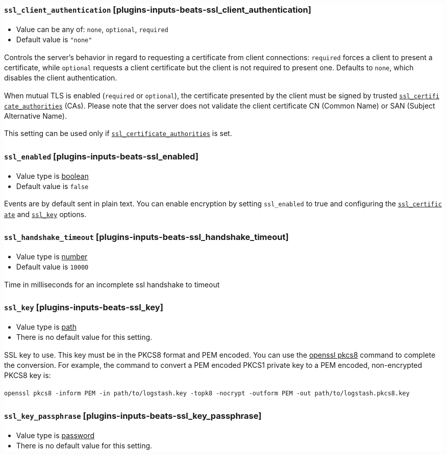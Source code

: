 ### `ssl_client_authentication` [plugins-inputs-beats-ssl_client_authentication]

* Value can be any of: `none`, `optional`, `required`
* Default value is `"none"`

Controls the server’s behavior in regard to requesting a certificate from client connections: `required` forces a client to present a certificate, while `optional` requests a client certificate but the client is not required to present one. Defaults to `none`, which disables the client authentication.

When mutual TLS is enabled (`required` or `optional`), the certificate presented by the client must be signed by trusted [`ssl_certificate_authorities`](plugins-inputs-beats.md#plugins-inputs-beats-ssl_certificate_authorities) (CAs). Please note that the server does not validate the client certificate CN (Common Name) or SAN (Subject Alternative Name).

This setting can be used only if [`ssl_certificate_authorities`](plugins-inputs-beats.md#plugins-inputs-beats-ssl_certificate_authorities) is set.

### `ssl_enabled` [plugins-inputs-beats-ssl_enabled]

* Value type is [boolean](value-types.md#boolean)
* Default value is `false`

Events are by default sent in plain text. You can enable encryption by setting `ssl_enabled` to true and configuring the [`ssl_certificate`](plugins-inputs-beats.md#plugins-inputs-beats-ssl_certificate) and [`ssl_key`](plugins-inputs-beats.md#plugins-inputs-beats-ssl_key) options.

### `ssl_handshake_timeout` [plugins-inputs-beats-ssl_handshake_timeout]

* Value type is [number](value-types.md#number)
* Default value is `10000`

Time in milliseconds for an incomplete ssl handshake to timeout

### `ssl_key` [plugins-inputs-beats-ssl_key]

* Value type is [path](value-types.md#path)
* There is no default value for this setting.

SSL key to use. This key must be in the PKCS8 format and PEM encoded. You can use the [openssl pkcs8](https://www.openssl.org/docs/man1.1.1/man1/openssl-pkcs8.html) command to complete the conversion. For example, the command to convert a PEM encoded PKCS1 private key to a PEM encoded, non-encrypted PKCS8 key is:

```
openssl pkcs8 -inform PEM -in path/to/logstash.key -topk8 -nocrypt -outform PEM -out path/to/logstash.pkcs8.key
```

### `ssl_key_passphrase` [plugins-inputs-beats-ssl_key_passphrase]

* Value type is [password](value-types.md#password)
* There is no default value for this setting.
